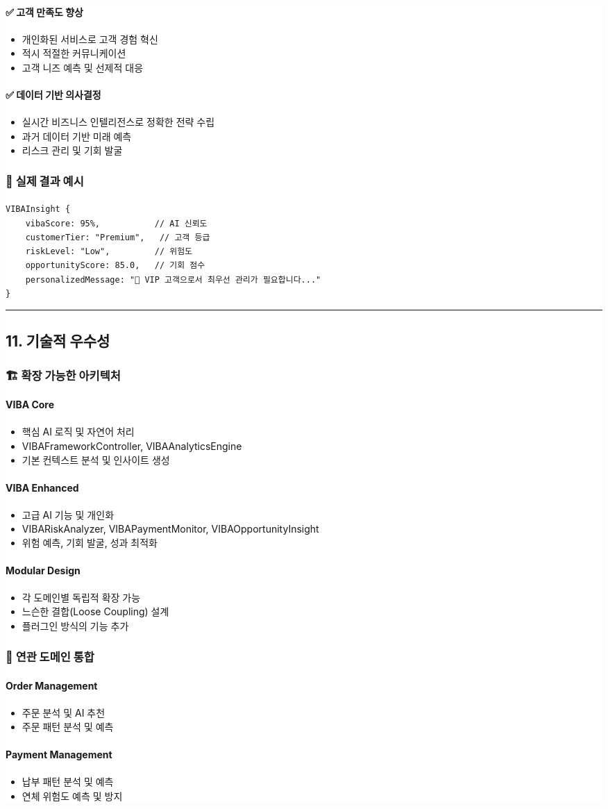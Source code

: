 #### ✅ **고객 만족도 향상**
- 개인화된 서비스로 고객 경험 혁신
- 적시 적절한 커뮤니케이션
- 고객 니즈 예측 및 선제적 대응

#### ✅ **데이터 기반 의사결정**
- 실시간 비즈니스 인텔리전스로 정확한 전략 수립
- 과거 데이터 기반 미래 예측
- 리스크 관리 및 기회 발굴

### 🎯 **실제 결과 예시**
```apex
VIBAInsight {
    vibaScore: 95%,           // AI 신뢰도
    customerTier: "Premium",   // 고객 등급
    riskLevel: "Low",         // 위험도
    opportunityScore: 85.0,   // 기회 점수
    personalizedMessage: "💎 VIP 고객으로서 최우선 관리가 필요합니다..."
}
```

---

## 11. 기술적 우수성

### 🏗️ **확장 가능한 아키텍처**

#### **VIBA Core**
- 핵심 AI 로직 및 자연어 처리
- VIBAFrameworkController, VIBAAnalyticsEngine
- 기본 컨텍스트 분석 및 인사이트 생성

#### **VIBA Enhanced**
- 고급 AI 기능 및 개인화
- VIBARiskAnalyzer, VIBAPaymentMonitor, VIBAOpportunityInsight
- 위험 예측, 기회 발굴, 성과 최적화

#### **Modular Design**
- 각 도메인별 독립적 확장 가능
- 느슨한 결합(Loose Coupling) 설계
- 플러그인 방식의 기능 추가

### 🤝 **연관 도메인 통합**

#### **Order Management**
- 주문 분석 및 AI 추천
- 주문 패턴 분석 및 예측

#### **Payment Management**
- 납부 패턴 분석 및 예측
- 연체 위험도 예측 및 방지
